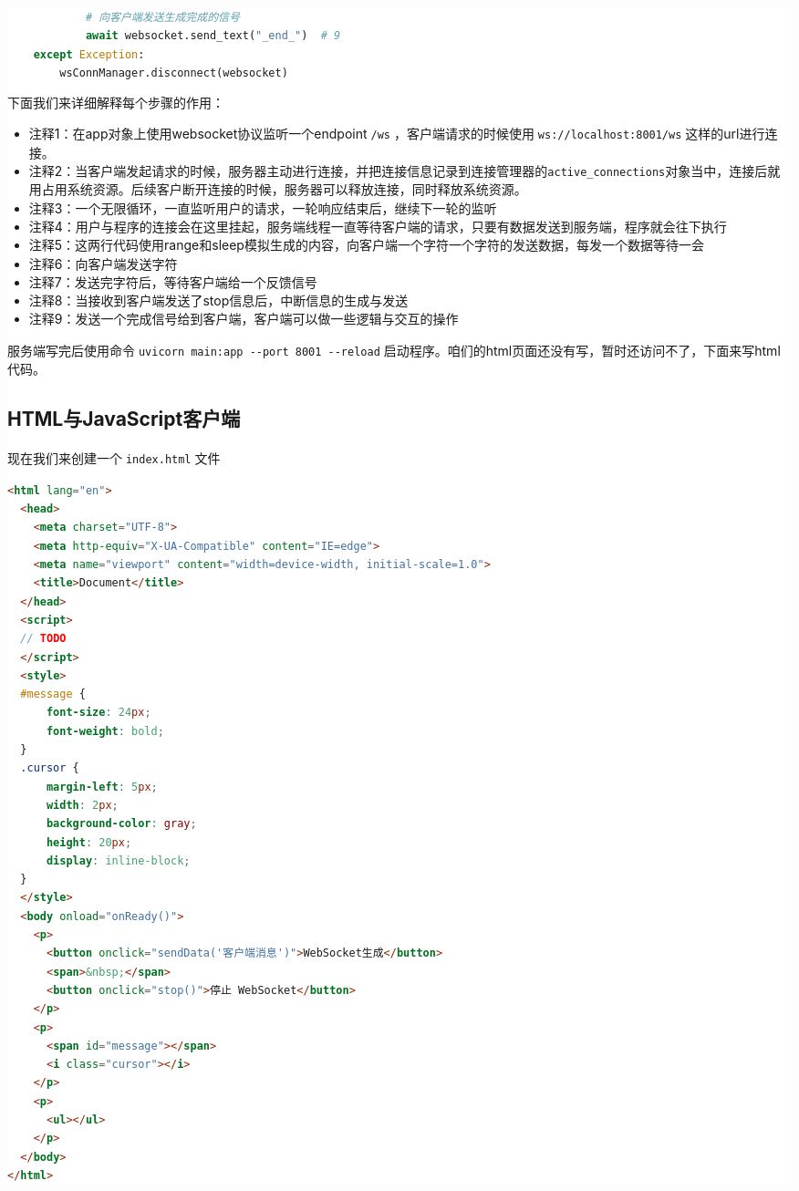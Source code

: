 ```python
            # 向客户端发送生成完成的信号
            await websocket.send_text("_end_")  # 9
    except Exception:
        wsConnManager.disconnect(websocket)
```

下面我们来详细解释每个步骤的作用：

- 注释1：在app对象上使用websocket协议监听一个endpoint `/ws` ，客户端请求的时候使用 `ws://localhost:8001/ws` 这样的url进行连接。
- 注释2：当客户端发起请求的时候，服务器主动进行连接，并把连接信息记录到连接管理器的`active_connections`对象当中，连接后就用占用系统资源。后续客户断开连接的时候，服务器可以释放连接，同时释放系统资源。
- 注释3：一个无限循环，一直监听用户的请求，一轮响应结束后，继续下一轮的监听
- 注释4：用户与程序的连接会在这里挂起，服务端线程一直等待客户端的请求，只要有数据发送到服务端，程序就会往下执行
- 注释5：这两行代码使用range和sleep模拟生成的内容，向客户端一个字符一个字符的发送数据，每发一个数据等待一会
- 注释6：向客户端发送字符
- 注释7：发送完字符后，等待客户端给一个反馈信号
- 注释8：当接收到客户端发送了stop信息后，中断信息的生成与发送
- 注释9：发送一个完成信号给到客户端，客户端可以做一些逻辑与交互的操作

服务端写完后使用命令 `uvicorn main:app --port 8001 --reload` 启动程序。咱们的html页面还没有写，暂时还访问不了，下面来写html代码。

## HTML与JavaScript客户端

现在我们来创建一个 `index.html` 文件

```html
<html lang="en">
  <head>
    <meta charset="UTF-8">
    <meta http-equiv="X-UA-Compatible" content="IE=edge">
    <meta name="viewport" content="width=device-width, initial-scale=1.0">
    <title>Document</title>
  </head>
  <script>
  // TODO
  </script>
  <style>
  #message {
      font-size: 24px;
      font-weight: bold;
  }
  .cursor {
      margin-left: 5px;
      width: 2px;
      background-color: gray;
      height: 20px;
      display: inline-block;
  }
  </style>
  <body onload="onReady()">
    <p>
      <button onclick="sendData('客户端消息')">WebSocket生成</button>
      <span>&nbsp;</span>
      <button onclick="stop()">停止 WebSocket</button>
    </p>
    <p>
      <span id="message"></span>
      <i class="cursor"></i>
    </p>
    <p>
      <ul></ul>
    </p>
  </body>
</html>
```